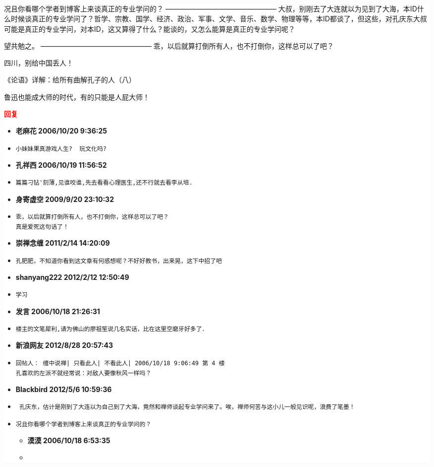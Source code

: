 
 况且你看哪个学者到博客上来谈真正的专业学问的？
   ――――――――――――――――
   大叔，别刚去了大连就以为见到了大海，本ID什么时候谈真正的专业学问了？哲学、宗教、国学、经济、政治、军事、文学、音乐、数学、物理等等，本ID都谈了，但这些，对孔庆东大叔可能是真正的专业学问，对本ID，这又算得了什么？能谈的，又怎么能算是真正的专业学问呢？


 


 望共勉之。
   ――――――――――――――――
   乖，以后就算打倒所有人，也不打倒你，这样总可以了吧？


 


 四川，别给中国丢人！


 


 《论语》详解：给所有曲解孔子的人（八）


 


 鲁迅也能成大师的时代，有的只能是人屁大师！





<font color='red'>**回复**</font>


- **老麻花 2006/10/20 9:36:25**
- ```
  小妹妹果真游戏人生?  玩文化吗?  
  ```
- **孔祥西 2006/10/19 11:56:52**
- ```
  篇篇刁钻'刻薄,见谁咬谁,先去看看心理医生,还不行就去看李从培.
  ```
- **身寄虚空 2009/9/20 23:10:32**
- ```
  乖，以后就算打倒所有人，也不打倒你，这样总可以了吧？
  真是爱死这句话了！
  ```
- **崇禅念缠 2011/2/14 14:20:09**
- ```
  孔肥肥，不知道你看到这文章有何感想呢？不好好教书，出来晃，这下中招了吧
  ```
- **shanyang222 2012/2/12 12:50:49**
- ```
  学习
  ```
- **发言 2006/10/18 21:26:31**
- ```
  楼主的文笔犀利,请为佛山的廖祖笙说几名实话，比在这里空磨牙好多了．
  ```
- **新浪网友 2012/8/28 20:57:43**
- ```
  回帖人： 缠中说禅| 只看此人| 不看此人| 2006/10/18 9:06:49 第 4 楼 
  孔喜欢的左派不就经常说：对敌人要像秋风一样吗？
  ```
- **Blackbird 2012/5/6 10:59:36**
- ```
   孔庆东，估计是刚到了大连以为自己到了大海，竟然和禅师谈起专业学问来了。唉，禅师何苦与这小儿一般见识呢，浪费了笔墨！
  ```
- ```
  况且你看哪个学者到博客上来谈真正的专业学问的？
  ```
   - **漠漠 2006/10/18 6:53:35**
   - ```
  ```